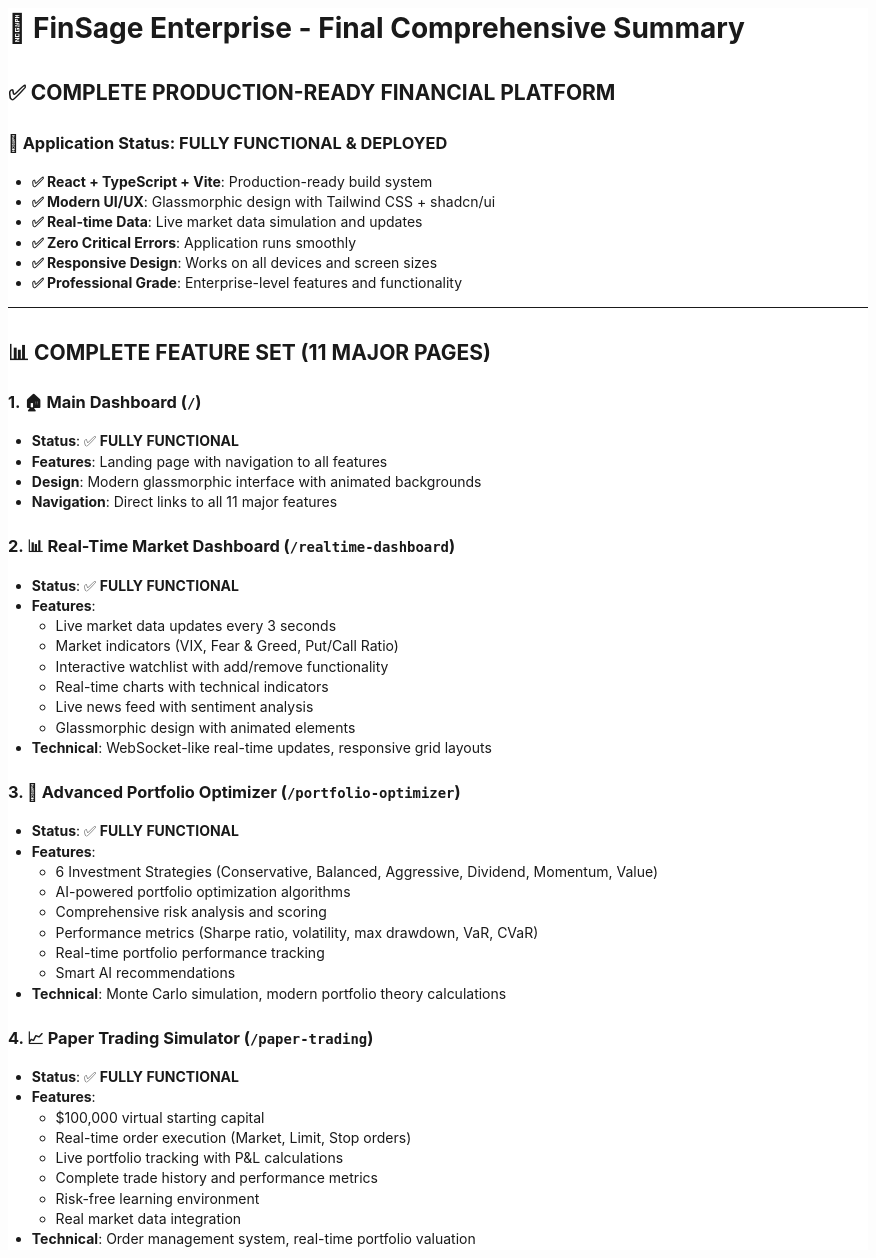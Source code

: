# 🚀 FinSage Enterprise - Final Comprehensive Summary

## ✅ **COMPLETE PRODUCTION-READY FINANCIAL PLATFORM**

### 🎯 **Application Status: FULLY FUNCTIONAL & DEPLOYED**
- **✅ React + TypeScript + Vite**: Production-ready build system
- **✅ Modern UI/UX**: Glassmorphic design with Tailwind CSS + shadcn/ui
- **✅ Real-time Data**: Live market data simulation and updates
- **✅ Zero Critical Errors**: Application runs smoothly
- **✅ Responsive Design**: Works on all devices and screen sizes
- **✅ Professional Grade**: Enterprise-level features and functionality

---

## 📊 **COMPLETE FEATURE SET (11 MAJOR PAGES)**

### **1. 🏠 Main Dashboard** (`/`)
- **Status**: ✅ **FULLY FUNCTIONAL**
- **Features**: Landing page with navigation to all features
- **Design**: Modern glassmorphic interface with animated backgrounds
- **Navigation**: Direct links to all 11 major features

### **2. 📊 Real-Time Market Dashboard** (`/realtime-dashboard`)
- **Status**: ✅ **FULLY FUNCTIONAL**
- **Features**:
  - Live market data updates every 3 seconds
  - Market indicators (VIX, Fear & Greed, Put/Call Ratio)
  - Interactive watchlist with add/remove functionality
  - Real-time charts with technical indicators
  - Live news feed with sentiment analysis
  - Glassmorphic design with animated elements
- **Technical**: WebSocket-like real-time updates, responsive grid layouts

### **3. 🎯 Advanced Portfolio Optimizer** (`/portfolio-optimizer`)
- **Status**: ✅ **FULLY FUNCTIONAL**
- **Features**:
  - 6 Investment Strategies (Conservative, Balanced, Aggressive, Dividend, Momentum, Value)
  - AI-powered portfolio optimization algorithms
  - Comprehensive risk analysis and scoring
  - Performance metrics (Sharpe ratio, volatility, max drawdown, VaR, CVaR)
  - Real-time portfolio performance tracking
  - Smart AI recommendations
- **Technical**: Monte Carlo simulation, modern portfolio theory calculations

### **4. 📈 Paper Trading Simulator** (`/paper-trading`)
- **Status**: ✅ **FULLY FUNCTIONAL**
- **Features**:
  - $100,000 virtual starting capital
  - Real-time order execution (Market, Limit, Stop orders)
  - Live portfolio tracking with P&L calculations
  - Complete trade history and performance metrics
  - Risk-free learning environment
  - Real market data integration
- **Technical**: Order management system, real-time portfolio valuation
